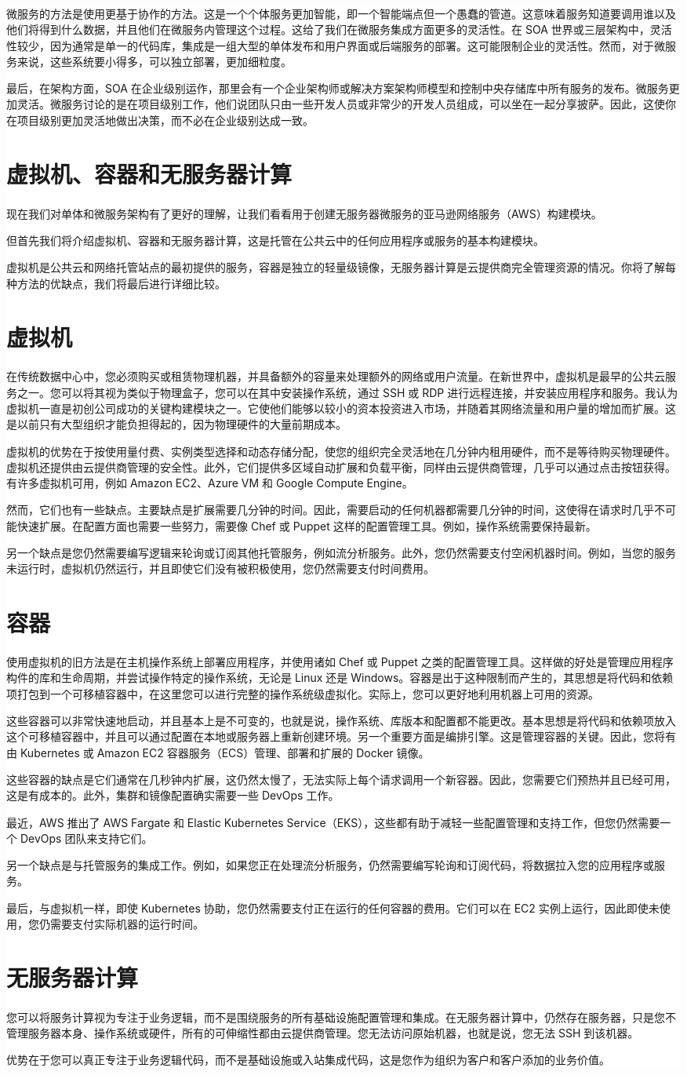 微服务的方法是使用更基于协作的方法。这是一个个体服务更加智能，即一个智能端点但一个愚蠢的管道。这意味着服务知道要调用谁以及他们将得到什么数据，并且他们在微服务内管理这个过程。这给了我们在微服务集成方面更多的灵活性。在 SOA 世界或三层架构中，灵活性较少，因为通常是单一的代码库，集成是一组大型的单体发布和用户界面或后端服务的部署。这可能限制企业的灵活性。然而，对于微服务来说，这些系统要小得多，可以独立部署，更加细粒度。

最后，在架构方面，SOA 在企业级别运作，那里会有一个企业架构师或解决方案架构师模型和控制中央存储库中所有服务的发布。微服务更加灵活。微服务讨论的是在项目级别工作，他们说团队只由一些开发人员或非常少的开发人员组成，可以坐在一起分享披萨。因此，这使你在项目级别更加灵活地做出决策，而不必在企业级别达成一致。

# 虚拟机、容器和无服务器计算

现在我们对单体和微服务架构有了更好的理解，让我们看看用于创建无服务器微服务的亚马逊网络服务（AWS）构建模块。

但首先我们将介绍虚拟机、容器和无服务器计算，这是托管在公共云中的任何应用程序或服务的基本构建模块。

虚拟机是公共云和网络托管站点的最初提供的服务，容器是独立的轻量级镜像，无服务器计算是云提供商完全管理资源的情况。你将了解每种方法的优缺点，我们将最后进行详细比较。

# 虚拟机

在传统数据中心中，您必须购买或租赁物理机器，并具备额外的容量来处理额外的网络或用户流量。在新世界中，虚拟机是最早的公共云服务之一。您可以将其视为类似于物理盒子，您可以在其中安装操作系统，通过 SSH 或 RDP 进行远程连接，并安装应用程序和服务。我认为虚拟机一直是初创公司成功的关键构建模块之一。它使他们能够以较小的资本投资进入市场，并随着其网络流量和用户量的增加而扩展。这是以前只有大型组织才能负担得起的，因为物理硬件的大量前期成本。

虚拟机的优势在于按使用量付费、实例类型选择和动态存储分配，使您的组织完全灵活地在几分钟内租用硬件，而不是等待购买物理硬件。虚拟机还提供由云提供商管理的安全性。此外，它们提供多区域自动扩展和负载平衡，同样由云提供商管理，几乎可以通过点击按钮获得。有许多虚拟机可用，例如 Amazon EC2、Azure VM 和 Google Compute Engine。

然而，它们也有一些缺点。主要缺点是扩展需要几分钟的时间。因此，需要启动的任何机器都需要几分钟的时间，这使得在请求时几乎不可能快速扩展。在配置方面也需要一些努力，需要像 Chef 或 Puppet 这样的配置管理工具。例如，操作系统需要保持最新。

另一个缺点是您仍然需要编写逻辑来轮询或订阅其他托管服务，例如流分析服务。此外，您仍然需要支付空闲机器时间。例如，当您的服务未运行时，虚拟机仍然运行，并且即使它们没有被积极使用，您仍然需要支付时间费用。

# 容器

使用虚拟机的旧方法是在主机操作系统上部署应用程序，并使用诸如 Chef 或 Puppet 之类的配置管理工具。这样做的好处是管理应用程序构件的库和生命周期，并尝试操作特定的操作系统，无论是 Linux 还是 Windows。容器是出于这种限制而产生的，其思想是将代码和依赖项打包到一个可移植容器中，在这里您可以进行完整的操作系统级虚拟化。实际上，您可以更好地利用机器上可用的资源。

这些容器可以非常快速地启动，并且基本上是不可变的，也就是说，操作系统、库版本和配置都不能更改。基本思想是将代码和依赖项放入这个可移植容器中，并且可以通过配置在本地或服务器上重新创建环境。另一个重要方面是编排引擎。这是管理容器的关键。因此，您将有由 Kubernetes 或 Amazon EC2 容器服务（ECS）管理、部署和扩展的 Docker 镜像。

这些容器的缺点是它们通常在几秒钟内扩展，这仍然太慢了，无法实际上每个请求调用一个新容器。因此，您需要它们预热并且已经可用，这是有成本的。此外，集群和镜像配置确实需要一些 DevOps 工作。

最近，AWS 推出了 AWS Fargate 和 Elastic Kubernetes Service（EKS），这些都有助于减轻一些配置管理和支持工作，但您仍然需要一个 DevOps 团队来支持它们。

另一个缺点是与托管服务的集成工作。例如，如果您正在处理流分析服务，仍然需要编写轮询和订阅代码，将数据拉入您的应用程序或服务。

最后，与虚拟机一样，即使 Kubernetes 协助，您仍然需要支付正在运行的任何容器的费用。它们可以在 EC2 实例上运行，因此即使未使用，您仍需要支付实际机器的运行时间。

# 无服务器计算

您可以将服务计算视为专注于业务逻辑，而不是围绕服务的所有基础设施配置管理和集成。在无服务器计算中，仍然存在服务器，只是您不管理服务器本身、操作系统或硬件，所有的可伸缩性都由云提供商管理。您无法访问原始机器，也就是说，您无法 SSH 到该机器。

优势在于您可以真正专注于业务逻辑代码，而不是基础设施或入站集成代码，这是您作为组织为客户和客户添加的业务价值。
